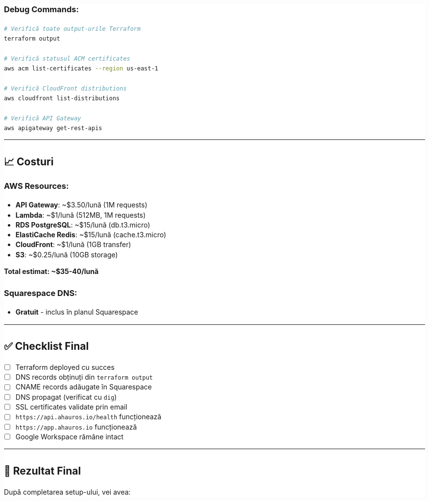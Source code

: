 ### **Debug Commands:**

```bash
# Verifică toate output-urile Terraform
terraform output

# Verifică statusul ACM certificates
aws acm list-certificates --region us-east-1

# Verifică CloudFront distributions
aws cloudfront list-distributions

# Verifică API Gateway
aws apigateway get-rest-apis
```

---

## 📈 **Costuri**

### **AWS Resources:**
- **API Gateway**: ~$3.50/lună (1M requests)
- **Lambda**: ~$1/lună (512MB, 1M requests)
- **RDS PostgreSQL**: ~$15/lună (db.t3.micro)
- **ElastiCache Redis**: ~$15/lună (cache.t3.micro)
- **CloudFront**: ~$1/lună (1GB transfer)
- **S3**: ~$0.25/lună (10GB storage)

**Total estimat: ~$35-40/lună**

### **Squarespace DNS:**
- **Gratuit** - inclus în planul Squarespace

---

## ✅ **Checklist Final**

- [ ] Terraform deployed cu succes
- [ ] DNS records obținuți din `terraform output`
- [ ] CNAME records adăugate în Squarespace
- [ ] DNS propagat (verificat cu `dig`)
- [ ] SSL certificates validate prin email
- [ ] `https://api.ahauros.io/health` funcționează
- [ ] `https://app.ahauros.io` funcționează
- [ ] Google Workspace rămâne intact

---

## 🎉 **Rezultat Final**

După completarea setup-ului, vei avea:
